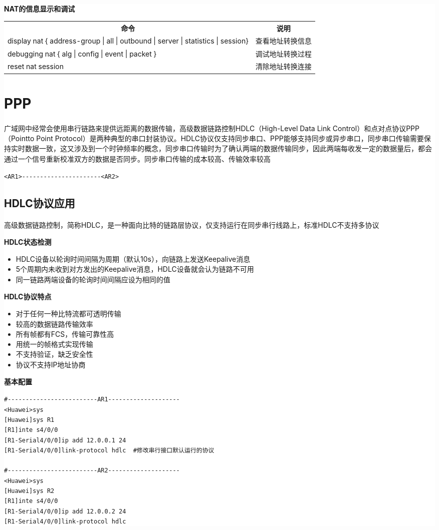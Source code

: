 **NAT的信息显示和调试**

<table>
	<tr>
		<th>命令</th>
		<th>说明</th>
	</tr>
	<tr>
		<td>display nat { address-group | all | outbound | server | statistics | session}</td>
		<td>查看地址转换信息</td>
	</tr>
	<tr>
		<td>debugging nat { alg | config | event | packet }</td>
		<td>调试地址转换过程</td>
	</tr>
	<tr>
		<td>reset nat session</td>
		<td>清除地址转换连接</td>
	</tr>
</table>

# PPP

广域网中经常会使用串行链路来提供远距离的数据传输，高级数据链路控制HDLC（High-Level Data Link Control）和点对点协议PPP（Pointto Point Protocol）是两种典型的串口封装协议。HDLC协议仅支持同步串口、PPP能够支持同步或异步串口，同步串口传输需要保持实时数据一致，这又涉及到一个时钟频率的概念，同步串口传输时为了确认两端的数据传输同步，因此两端每收发一定的数据量后，都会通过一个信号重新校准双方的数据是否同步。同步串口传输的成本较高、传输效率较高

```Topology
<AR1>----------------------<AR2>
```

## HDLC协议应用

高级数据链路控制，简称HDLC，是一种面向比特的链路层协议，仅支持运行在同步串行线路上，标准HDLC不支持多协议

**HDLC状态检测**

- HDLC设备以轮询时间间隔为周期（默认10s），向链路上发送Keepalive消息
- 5个周期内未收到对方发出的Keepalive消息，HDLC设备就会认为链路不可用
- 同一链路两端设备的轮询时间间隔应设为相同的值

**HDLC协议特点**

- 对于任何一种比特流都可透明传输
- 较高的数据链路传输效率
- 所有帧都有FCS，传输可靠性高
- 用统一的帧格式实现传输
- 不支持验证，缺乏安全性
- 协议不支持IP地址协商

**基本配置**

```VRP
#-------------------------AR1--------------------
<Huawei>sys
[Huawei]sys R1
[R1]inte s4/0/0
[R1-Serial4/0/0]ip add 12.0.0.1 24
[R1-Serial4/0/0]link-protocol hdlc	#修改串行接口默认运行的协议

#-------------------------AR2--------------------
<Huawei>sys
[Huawei]sys R2
[R1]inte s4/0/0
[R1-Serial4/0/0]ip add 12.0.0.2 24
[R1-Serial4/0/0]link-protocol hdlc
```